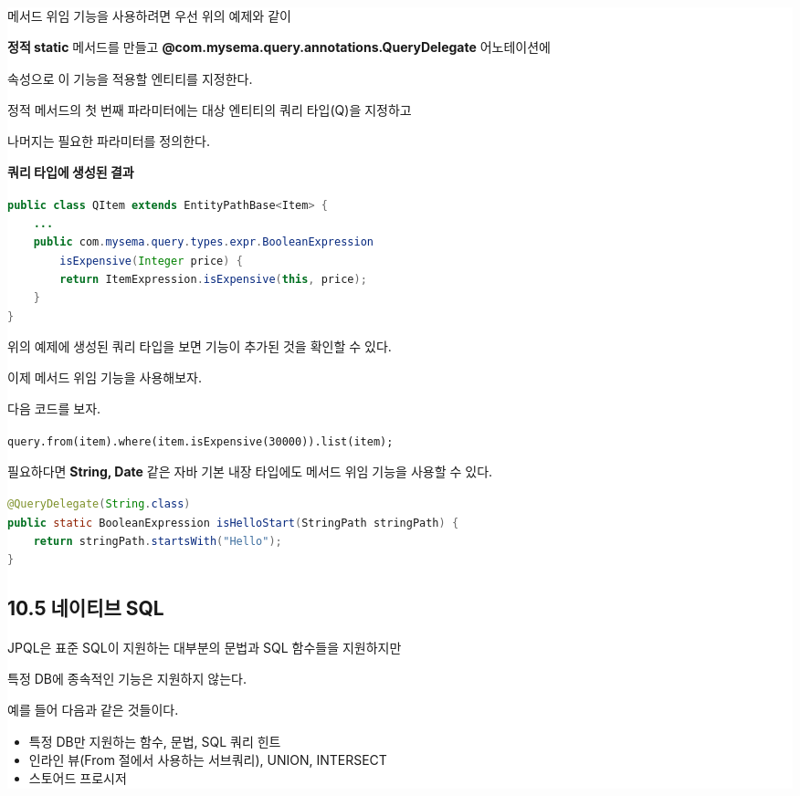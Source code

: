 

메서드 위임 기능을 사용하려면 우선 위의 예제와 같이 

**정적 static** 메서드를 만들고 **@com.mysema.query.annotations.QueryDelegate** 어노테이션에 

속성으로 이 기능을 적용할 엔티티를 지정한다.

정적 메서드의 첫 번째 파라미터에는 대상 엔티티의 쿼리 타입(Q)을 지정하고

나머지는 필요한 파라미터를 정의한다.





**쿼리 타입에 생성된 결과**

```java
public class QItem extends EntityPathBase<Item> {
	...
    public com.mysema.query.types.expr.BooleanExpression
        isExpensive(Integer price) {
        return ItemExpression.isExpensive(this, price);
    }
}
```



위의 예제에 생성된 쿼리 타입을 보면 기능이 추가된 것을 확인할 수 있다.

이제 메서드 위임 기능을 사용해보자.

다음 코드를 보자.

`query.from(item).where(item.isExpensive(30000)).list(item);`



필요하다면 **String, Date** 같은 자바 기본 내장 타입에도 메서드 위임 기능을 사용할 수 있다.

```java
@QueryDelegate(String.class)
public static BooleanExpression isHelloStart(StringPath stringPath) {
	return stringPath.startsWith("Hello");
}
```







## 10.5 네이티브 SQL

JPQL은 표준 SQL이 지원하는 대부분의 문법과 SQL 함수들을 지원하지만

특정 DB에 종속적인 기능은 지원하지 않는다.

예를 들어 다음과 같은 것들이다.

- 특정 DB만 지원하는 함수, 문법, SQL 쿼리 힌트
- 인라인 뷰(From 절에서 사용하는 서브쿼리), UNION, INTERSECT
- 스토어드 프로시저

